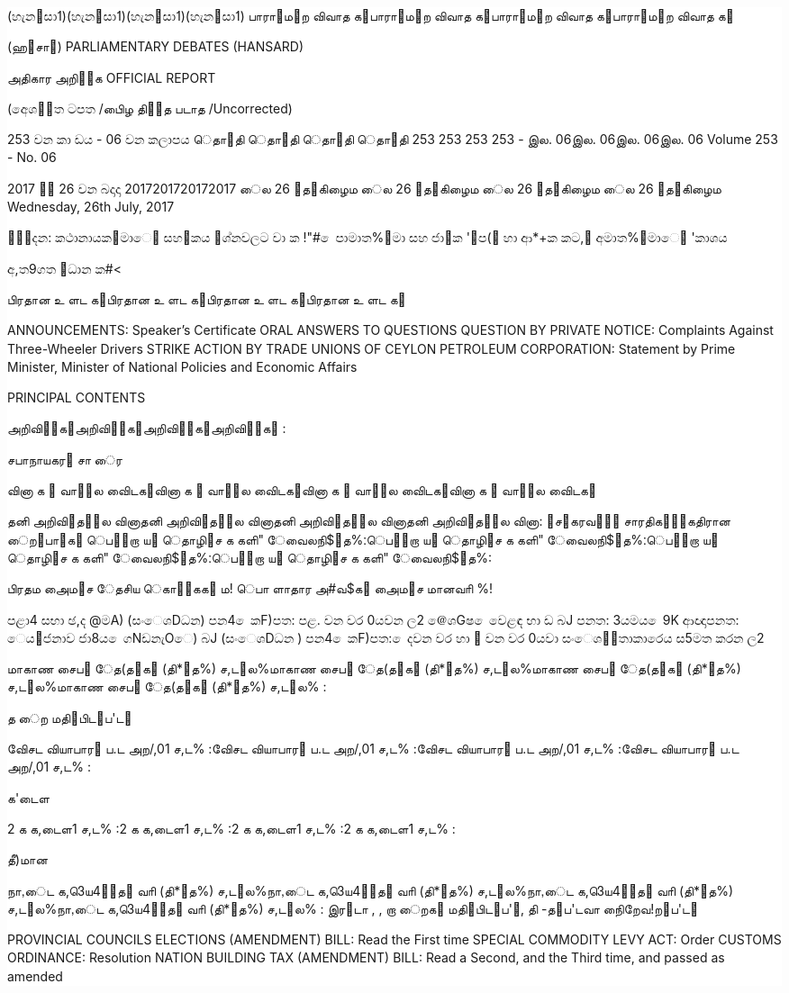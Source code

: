 (හැනසා)(හැනසා)(හැනසා)(හැනසා) பாராமற விவாத கபாராமற விவாத கபாராமற விவாத கபாராமற விவாத க

(ஹசா) PARLIAMENTARY DEBATES (HANSARD)

அதிகார அறிைக OFFICIAL REPORT

(අෙශත ටපත /பிைழ தித படாத /Uncorrected)

253 වන කා ඩය - 06 වන කලාපය ெதாதி ெதாதி ெதாதி ெதாதி 253 253 253 253 - இல. 06இல. 06இல. 06இல. 06 Volume 253 - No. 06

2017  26 වන බදාදා 2017201720172017 ைல 26 தகிழைம ைல 26 தகிழைம ைல 26 தகிழைம ைல 26 தகிழைம Wednesday, 26th July, 2017

ෙදන: කථානායකමාෙ සහකය ශ්නවලට වා ක !"# ෙප$%ගකව දැ() *ෙම, ඇ. ශ්නය:  ෙරද රථ යැ ර ට එෙර පැ!"# ඛජ ෙත2 වෘ45ය ස78 ව9ජනය: අ$ාමාත%මා සහ ජාක 'ප( හා ආ*+ක කට, අමාත%මාෙ 'කාශය

අ,ත9ගත ධාන ක#<

பிரதான உ ளட கபிரதான உ ளட கபிரதான உ ளட கபிரதான உ ளட க

ANNOUNCEMENTS: Speaker’s Certificate ORAL ANSWERS TO QUESTIONS QUESTION BY PRIVATE NOTICE: Complaints Against Three-Wheeler Drivers STRIKE ACTION BY TRADE UNIONS OF CEYLON PETROLEUM CORPORATION: Statement by Prime Minister, Minister of National Policies and Economic Affairs

PRINCIPAL CONTENTS

அறிவிகஅறிவிகஅறிவிகஅறிவிக :

சபாநாயகர சா ைர

வினா க  வால விைடகவினா க  வால விைடகவினா க  வால விைடகவினா க  வால விைடக

தனி அறிவிதல வினாதனி அறிவிதல வினாதனி அறிவிதல வினாதனி அறிவிதல வினா: சகரவ சாரதிகெகதிரான ைறபாக ெபேறா ய ெதாழிச க களி" ேவைலநி$த%:ெபேறா ய ெதாழிச க களி" ேவைலநி$த%:ெபேறா ய ெதாழிச க களி" ேவைலநி$த%:ெபேறா ய ெதாழிச க களி" ேவைலநி$த%:

பிரதம அைமச ேதசிய ெகாைகக ம! ெபா ளாதார அ#வ$க அைமச மானவாி %!

පළා4 සභා ඡ,ද @මA) (සංෙශDධන) පන4 ෙකF)පත: පළ. වන වර 0යවන ල2 @ෙශGෂ ෙවෙළඳ භා ඩ බJ පනත: 3යමය ෙ9K ආඥාපනත: ෙයජනාව ජා8ය ෙගNඩනැOෙ) බJ (සංෙශDධන ) පන4 ෙකF)පත: ෙදවන වර හා  වන වර 0යවා සංෙශතාකාරෙය ස5මත කරන ල2

மாகாண சைப ேத(தக (தி*த%) ச,டல%மாகாண சைப ேத(தக (தி*த%) ச,டல%மாகாண சைப ேத(தக (தி*த%) ச,டல%மாகாண சைப ேத(தக (தி*த%) ச,டல% :

த ைற மதிபிடப'ட

விேசட வியாபார ப.ட அற/,01 ச,ட% :விேசட வியாபார ப.ட அற/,01 ச,ட% :விேசட வியாபார ப.ட அற/,01 ச,ட% :விேசட வியாபார ப.ட அற/,01 ச,ட% :

க'டைள

2 க க,டைள1 ச,ட% :2 க க,டைள1 ச,ட% :2 க க,டைள1 ச,ட% :2 க க,டைள1 ச,ட% :

தீ)மான

நா,ைட க,3ெய4த வாி (தி*த%) ச,டல%நா,ைட க,3ெய4த வாி (தி*த%) ச,டல%நா,ைட க,3ெய4த வாி (தி*த%) ச,டல%நா,ைட க,3ெய4த வாி (தி*த%) ச,டல% : இரடா , , றா ைறக மதிபிடப', தி -தப'டவா நிைறேவ!றப'ட

PROVINCIAL COUNCILS ELECTIONS (AMENDMENT) BILL: Read the First time SPECIAL COMMODITY LEVY ACT: Order CUSTOMS ORDINANCE: Resolution NATION BUILDING TAX (AMENDMENT) BILL: Read a Second, and the Third time, and passed as amended
